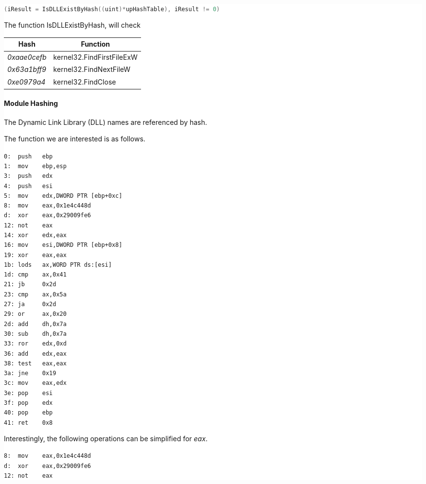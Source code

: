 ```cpp
(iResult = IsDLLExistByHash((uint)*upHashTable), iResult != 0)
```

The function IsDLLExistByHash, will check 

| Hash         | Function                  |
| ------------ | ------------------------- |
| *0xaae0cefb* | kernel32.FindFirstFileExW |
| *0x63a1bff9* | kernel32.FindNextFileW    |
| *0xe0979a4*  | kernel32.FindClose        |
#### Module Hashing
The Dynamic Link Library (DLL) names are referenced by hash.

The function we are interested is as follows.

```x86asm
0:  push   ebp
1:  mov    ebp,esp
3:  push   edx
4:  push   esi
5:  mov    edx,DWORD PTR [ebp+0xc]
8:  mov    eax,0x1e4c448d
d:  xor    eax,0x29009fe6
12: not    eax
14: xor    edx,eax
16: mov    esi,DWORD PTR [ebp+0x8]
19: xor    eax,eax
1b: lods   ax,WORD PTR ds:[esi]
1d: cmp    ax,0x41
21: jb     0x2d
23: cmp    ax,0x5a
27: ja     0x2d
29: or     ax,0x20
2d: add    dh,0x7a
30: sub    dh,0x7a
33: ror    edx,0xd
36: add    edx,eax
38: test   eax,eax
3a: jne    0x19
3c: mov    eax,edx
3e: pop    esi
3f: pop    edx
40: pop    ebp
41: ret    0x8
```

Interestingly, the following operations can be simplified for *eax*.

```x86asm
8:  mov    eax,0x1e4c448d
d:  xor    eax,0x29009fe6
12: not    eax
```
